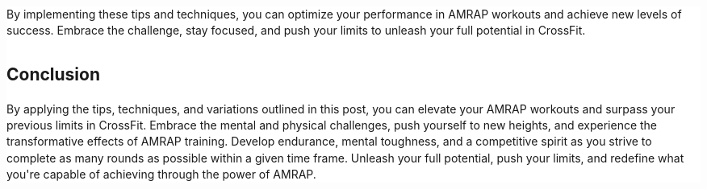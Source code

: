 By implementing these tips and techniques, you can optimize your performance in AMRAP workouts and achieve new levels of success. Embrace the challenge, stay focused, and push your limits to unleash your full potential in CrossFit.

## Conclusion

By applying the tips, techniques, and variations outlined in this post, you can elevate your AMRAP workouts and surpass your previous limits in CrossFit. Embrace the mental and physical challenges, push yourself to new heights, and experience the transformative effects of AMRAP training. Develop endurance, mental toughness, and a competitive spirit as you strive to complete as many rounds as possible within a given time frame. Unleash your full potential, push your limits, and redefine what you're capable of achieving through the power of AMRAP.